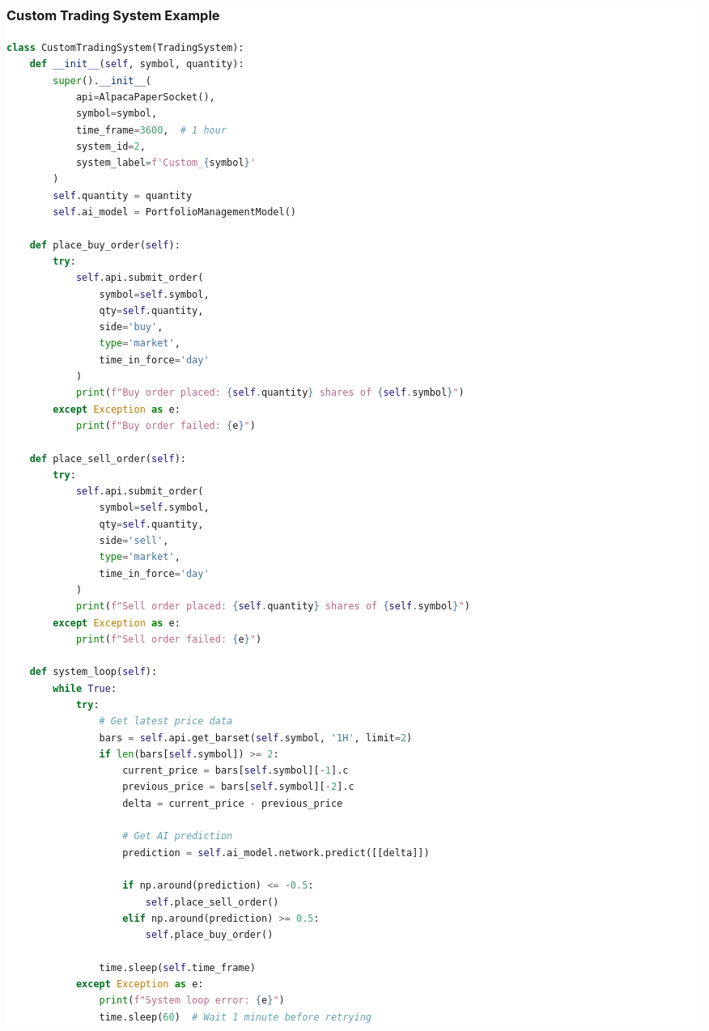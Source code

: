 ### Custom Trading System Example

```python
class CustomTradingSystem(TradingSystem):
    def __init__(self, symbol, quantity):
        super().__init__(
            api=AlpacaPaperSocket(),
            symbol=symbol,
            time_frame=3600,  # 1 hour
            system_id=2,
            system_label=f'Custom_{symbol}'
        )
        self.quantity = quantity
        self.ai_model = PortfolioManagementModel()
    
    def place_buy_order(self):
        try:
            self.api.submit_order(
                symbol=self.symbol,
                qty=self.quantity,
                side='buy',
                type='market',
                time_in_force='day'
            )
            print(f"Buy order placed: {self.quantity} shares of {self.symbol}")
        except Exception as e:
            print(f"Buy order failed: {e}")
    
    def place_sell_order(self):
        try:
            self.api.submit_order(
                symbol=self.symbol,
                qty=self.quantity,
                side='sell',
                type='market',
                time_in_force='day'
            )
            print(f"Sell order placed: {self.quantity} shares of {self.symbol}")
        except Exception as e:
            print(f"Sell order failed: {e}")
    
    def system_loop(self):
        while True:
            try:
                # Get latest price data
                bars = self.api.get_barset(self.symbol, '1H', limit=2)
                if len(bars[self.symbol]) >= 2:
                    current_price = bars[self.symbol][-1].c
                    previous_price = bars[self.symbol][-2].c
                    delta = current_price - previous_price
                    
                    # Get AI prediction
                    prediction = self.ai_model.network.predict([[delta]])
                    
                    if np.around(prediction) <= -0.5:
                        self.place_sell_order()
                    elif np.around(prediction) >= 0.5:
                        self.place_buy_order()
                
                time.sleep(self.time_frame)
            except Exception as e:
                print(f"System loop error: {e}")
                time.sleep(60)  # Wait 1 minute before retrying
```